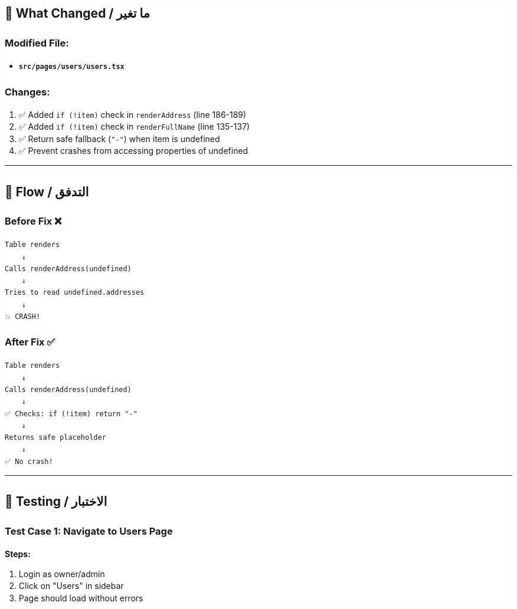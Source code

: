 ## 🎯 What Changed / ما تغير

### Modified File:
- **`src/pages/users/users.tsx`**

### Changes:
1. ✅ Added `if (!item)` check in `renderAddress` (line 186-189)
2. ✅ Added `if (!item)` check in `renderFullName` (line 135-137)
3. ✅ Return safe fallback (`"-"`) when item is undefined
4. ✅ Prevent crashes from accessing properties of undefined

---

## 🔄 Flow / التدفق

### Before Fix ❌

```
Table renders
    ↓
Calls renderAddress(undefined)
    ↓
Tries to read undefined.addresses
    ↓
💥 CRASH!
```

### After Fix ✅

```
Table renders
    ↓
Calls renderAddress(undefined)
    ↓
✅ Checks: if (!item) return "-"
    ↓
Returns safe placeholder
    ↓
✅ No crash!
```

---

## 🧪 Testing / الاختبار

### Test Case 1: Navigate to Users Page

**Steps:**
1. Login as owner/admin
2. Click on "Users" in sidebar
3. Page should load without errors
